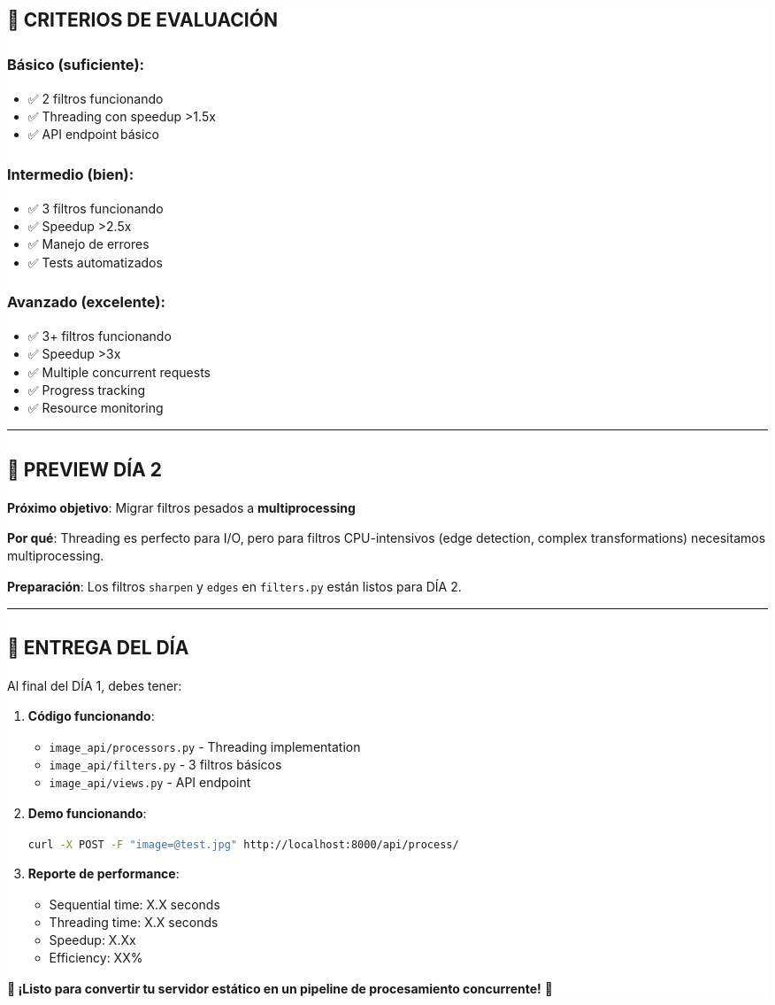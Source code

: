 ## 🎯 **CRITERIOS DE EVALUACIÓN**

### **Básico (suficiente):**
- ✅ 2 filtros funcionando
- ✅ Threading con speedup >1.5x
- ✅ API endpoint básico

### **Intermedio (bien):**
- ✅ 3 filtros funcionando
- ✅ Speedup >2.5x
- ✅ Manejo de errores
- ✅ Tests automatizados

### **Avanzado (excelente):**
- ✅ 3+ filtros funcionando
- ✅ Speedup >3x
- ✅ Multiple concurrent requests
- ✅ Progress tracking
- ✅ Resource monitoring

---

## 🚀 **PREVIEW DÍA 2**

**Próximo objetivo**: Migrar filtros pesados a **multiprocessing**

**Por qué**: Threading es perfecto para I/O, pero para filtros CPU-intensivos (edge detection, complex transformations) necesitamos multiprocessing.

**Preparación**: Los filtros `sharpen` y `edges` en `filters.py` están listos para DÍA 2.

---

## 📝 **ENTREGA DEL DÍA**

Al final del DÍA 1, debes tener:

1. **Código funcionando**:
   - `image_api/processors.py` - Threading implementation
   - `image_api/filters.py` - 3 filtros básicos
   - `image_api/views.py` - API endpoint

2. **Demo funcionando**:
   ```bash
   curl -X POST -F "image=@test.jpg" http://localhost:8000/api/process/
   ```

3. **Reporte de performance**:
   - Sequential time: X.X seconds
   - Threading time: X.X seconds  
   - Speedup: X.Xx
   - Efficiency: XX%

**🎯 ¡Listo para convertir tu servidor estático en un pipeline de procesamiento concurrente!** 🚀 